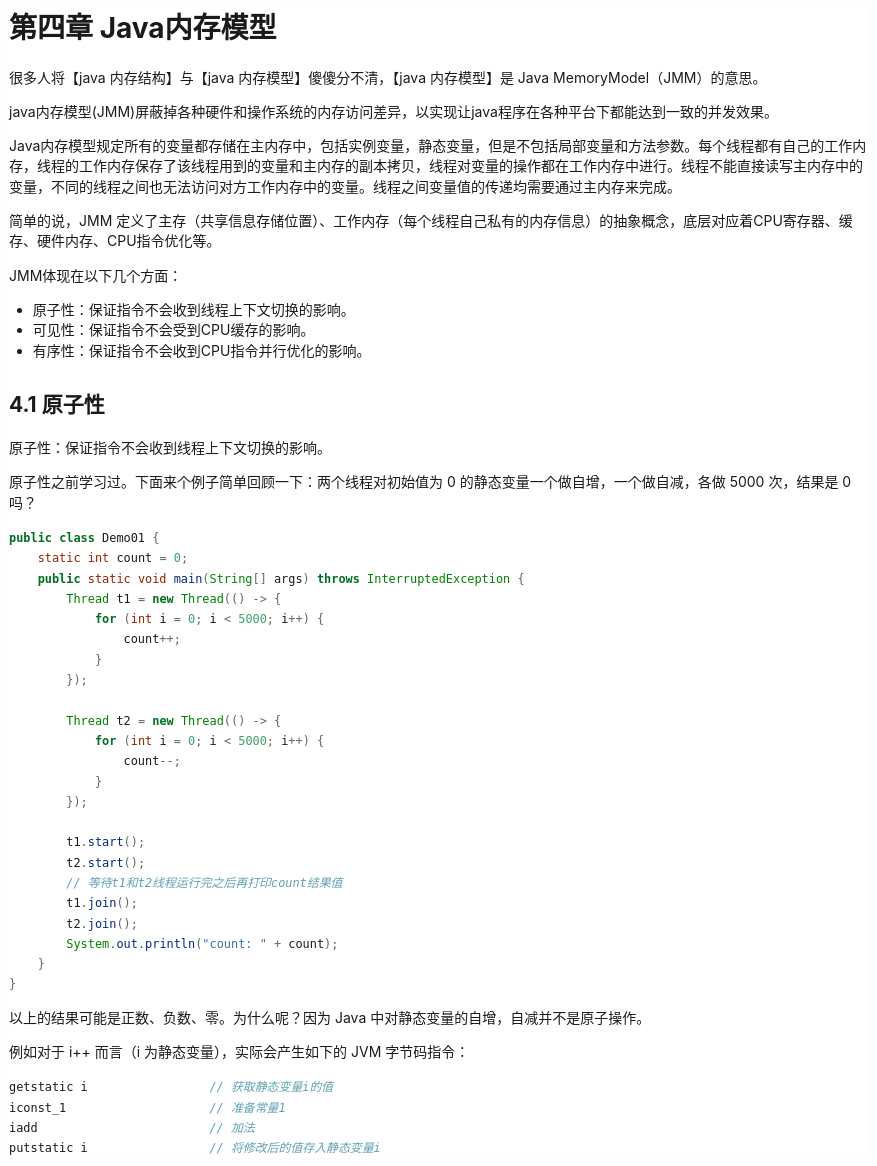 # 第四章 Java内存模型

很多人将【java 内存结构】与【java 内存模型】傻傻分不清，【java 内存模型】是 Java MemoryModel（JMM）的意思。

java内存模型(JMM)屏蔽掉各种硬件和操作系统的内存访问差异，以实现让java程序在各种平台下都能达到一致的并发效果。

Java内存模型规定所有的变量都存储在主内存中，包括实例变量，静态变量，但是不包括局部变量和方法参数。每个线程都有自己的工作内存，线程的工作内存保存了该线程用到的变量和主内存的副本拷贝，线程对变量的操作都在工作内存中进行。线程不能直接读写主内存中的变量，不同的线程之间也无法访问对方工作内存中的变量。线程之间变量值的传递均需要通过主内存来完成。

简单的说，JMM 定义了主存（共享信息存储位置）、工作内存（每个线程自己私有的内存信息）的抽象概念，底层对应着CPU寄存器、缓存、硬件内存、CPU指令优化等。

JMM体现在以下几个方面：

* 原子性：保证指令不会收到线程上下文切换的影响。
* 可见性：保证指令不会受到CPU缓存的影响。
* 有序性：保证指令不会收到CPU指令并行优化的影响。

## 4.1 原子性

原子性：保证指令不会收到线程上下文切换的影响。

原子性之前学习过。下面来个例子简单回顾一下：两个线程对初始值为 0 的静态变量一个做自增，一个做自减，各做 5000 次，结果是 0 吗？

```java
public class Demo01 {
    static int count = 0;
    public static void main(String[] args) throws InterruptedException {
        Thread t1 = new Thread(() -> {
            for (int i = 0; i < 5000; i++) {
                count++;
            }
        });

        Thread t2 = new Thread(() -> {
            for (int i = 0; i < 5000; i++) {
                count--;
            }
        });

        t1.start();
        t2.start();
        // 等待t1和t2线程运行完之后再打印count结果值
        t1.join();
        t2.join();
        System.out.println("count: " + count);
    }
}
```

以上的结果可能是正数、负数、零。为什么呢？因为 Java 中对静态变量的自增，自减并不是原子操作。

例如对于 i++ 而言（i 为静态变量），实际会产生如下的 JVM 字节码指令：

```java
getstatic i 				// 获取静态变量i的值
iconst_1 					// 准备常量1
iadd 						// 加法
putstatic i 				// 将修改后的值存入静态变量i
```
